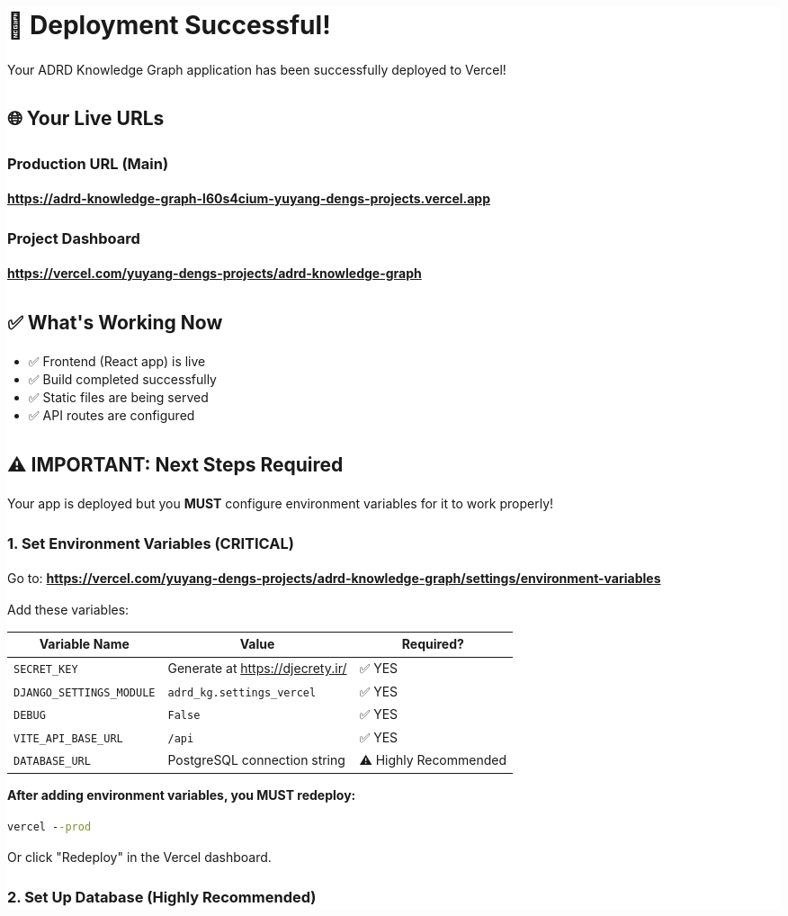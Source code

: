 # 🎉 Deployment Successful!

Your ADRD Knowledge Graph application has been successfully deployed to Vercel!

## 🌐 Your Live URLs

### Production URL (Main)
**https://adrd-knowledge-graph-l60s4cium-yuyang-dengs-projects.vercel.app**

### Project Dashboard
**https://vercel.com/yuyang-dengs-projects/adrd-knowledge-graph**

## ✅ What's Working Now

- ✅ Frontend (React app) is live
- ✅ Build completed successfully
- ✅ Static files are being served
- ✅ API routes are configured

## ⚠️ IMPORTANT: Next Steps Required

Your app is deployed but you **MUST** configure environment variables for it to work properly!

### 1. Set Environment Variables (CRITICAL)

Go to: **https://vercel.com/yuyang-dengs-projects/adrd-knowledge-graph/settings/environment-variables**

Add these variables:

| Variable Name | Value | Required? |
|--------------|-------|-----------|
| `SECRET_KEY` | Generate at https://djecrety.ir/ | ✅ YES |
| `DJANGO_SETTINGS_MODULE` | `adrd_kg.settings_vercel` | ✅ YES |
| `DEBUG` | `False` | ✅ YES |
| `VITE_API_BASE_URL` | `/api` | ✅ YES |
| `DATABASE_URL` | PostgreSQL connection string | ⚠️ Highly Recommended |

**After adding environment variables, you MUST redeploy:**

```cmd
vercel --prod
```

Or click "Redeploy" in the Vercel dashboard.

### 2. Set Up Database (Highly Recommended)
